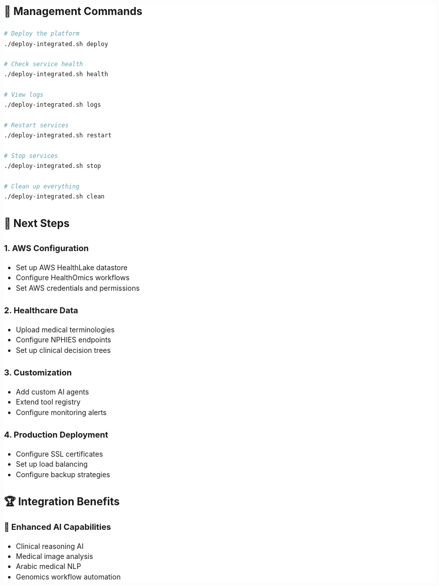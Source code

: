 ## 🔄 Management Commands

```bash
# Deploy the platform
./deploy-integrated.sh deploy

# Check service health
./deploy-integrated.sh health

# View logs
./deploy-integrated.sh logs

# Restart services
./deploy-integrated.sh restart

# Stop services
./deploy-integrated.sh stop

# Clean up everything
./deploy-integrated.sh clean
```

## 🎯 Next Steps

### 1. AWS Configuration
- Set up AWS HealthLake datastore
- Configure HealthOmics workflows
- Set AWS credentials and permissions

### 2. Healthcare Data
- Upload medical terminologies
- Configure NPHIES endpoints
- Set up clinical decision trees

### 3. Customization
- Add custom AI agents
- Extend tool registry
- Configure monitoring alerts

### 4. Production Deployment
- Configure SSL certificates
- Set up load balancing
- Configure backup strategies

## 🏆 Integration Benefits

### 🧠 Enhanced AI Capabilities
- Clinical reasoning AI
- Medical image analysis
- Arabic medical NLP
- Genomics workflow automation
